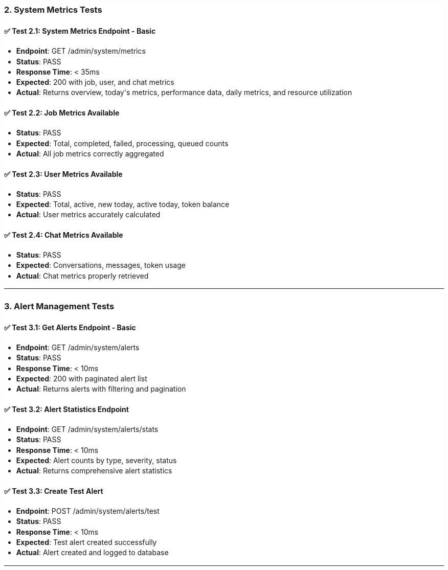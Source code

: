 
### 2. System Metrics Tests

#### ✅ Test 2.1: System Metrics Endpoint - Basic
- **Endpoint**: GET /admin/system/metrics
- **Status**: PASS
- **Response Time**: < 35ms
- **Expected**: 200 with job, user, and chat metrics
- **Actual**: Returns overview, today's metrics, performance data, daily metrics, and resource utilization

#### ✅ Test 2.2: Job Metrics Available
- **Status**: PASS
- **Expected**: Total, completed, failed, processing, queued counts
- **Actual**: All job metrics correctly aggregated

#### ✅ Test 2.3: User Metrics Available
- **Status**: PASS
- **Expected**: Total, active, new today, active today, token balance
- **Actual**: User metrics accurately calculated

#### ✅ Test 2.4: Chat Metrics Available
- **Status**: PASS
- **Expected**: Conversations, messages, token usage
- **Actual**: Chat metrics properly retrieved

---

### 3. Alert Management Tests

#### ✅ Test 3.1: Get Alerts Endpoint - Basic
- **Endpoint**: GET /admin/system/alerts
- **Status**: PASS
- **Response Time**: < 10ms
- **Expected**: 200 with paginated alert list
- **Actual**: Returns alerts with filtering and pagination

#### ✅ Test 3.2: Alert Statistics Endpoint
- **Endpoint**: GET /admin/system/alerts/stats
- **Status**: PASS
- **Response Time**: < 10ms
- **Expected**: Alert counts by type, severity, status
- **Actual**: Returns comprehensive alert statistics

#### ✅ Test 3.3: Create Test Alert
- **Endpoint**: POST /admin/system/alerts/test
- **Status**: PASS
- **Response Time**: < 10ms
- **Expected**: Test alert created successfully
- **Actual**: Alert created and logged to database

---
